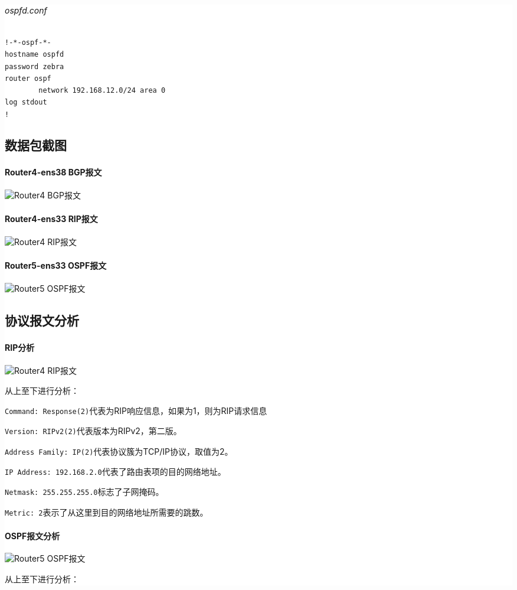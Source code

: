 ###### ospfd.conf

```wiki
!-*-ospf-*-
hostname ospfd
password zebra
router ospf
        network 192.168.12.0/24 area 0
log stdout
!
```



## 数据包截图

#### Router4-ens38 BGP报文
![Router4 BGP报文](https://github.com/HELLORPG/NJU-NetworkingLab/edit/master/Lab5/Router4%BGP报文.PNG)

#### Router4-ens33 RIP报文

![Router4 RIP报文](https://github.com/HELLORPG/NJU-NetworkingLab/edit/master/Lab5/Router4%RIP报文.PNG)

#### Router5-ens33 OSPF报文

![Router5 OSPF报文](https://github.com/HELLORPG/NJU-NetworkingLab/edit/master/Lab5/Router5%OSPF报文.PNG)



## 协议报文分析

#### RIP分析

![Router4 RIP报文](https://github.com/HELLORPG/NJU-NetworkingLab/edit/master/Lab5/Router4%RIP报文.PNG)

从上至下进行分析：

`Command: Response(2)`代表为RIP响应信息，如果为1，则为RIP请求信息

`Version: RIPv2(2)`代表版本为RIPv2，第二版。

`Address Family: IP(2)`代表协议簇为TCP/IP协议，取值为2。

`IP Address: 192.168.2.0`代表了路由表项的目的网络地址。

`Netmask: 255.255.255.0`标志了子网掩码。

`Metric: 2`表示了从这里到目的网络地址所需要的跳数。



#### OSPF报文分析

![Router5 OSPF报文](https://github.com/HELLORPG/NJU-NetworkingLab/edit/master/Lab5/Router5%OSPF报文.PNG)

从上至下进行分析：
